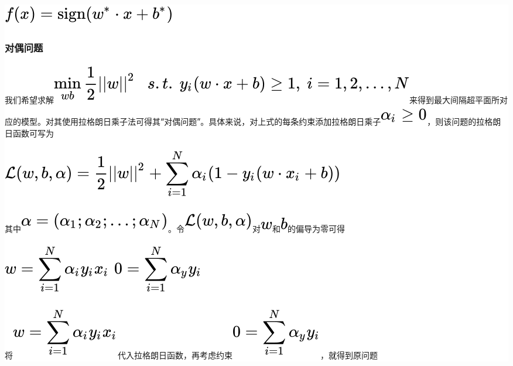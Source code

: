 ![](./img/305c8bb4a50b5144a4bc461193f4fbac.svg)

<a name="d859347b"></a>
### 对偶问题

我们希望求解![](./img/64bfdc429baa10665c8670c56026266e.svg)来得到最大间隔超平面所对应的模型。对其使用拉格朗日乘子法可得其“对偶问题”。具体来说，对上式的每条约束添加拉格朗日乘子![](./img/dda0716a1035cd95e656690c48740fbc.svg)，则该问题的拉格朗日函数可写为

![](./img/818547bd37b1b30cdbc81c449d71a7e2.svg)

其中![](./img/f4318460381a2c3a17329cb95d0f3fd9.svg)。令![](./img/a6ce154e4163bad73fe51eeda0b8543e.svg)对![](./img/f1290186a5d0b1ceab27f4e77c0c5d68.svg)和![](./img/92eb5ffee6ae2fec3ad71c777531578f.svg)的偏导为零可得

![](./img/22a6cd4cd7c061332d440dae6e98b145.svg)    ![](./img/c6c0d220330d6a1947f369aff065a3ee.svg)

将![](./img/22a6cd4cd7c061332d440dae6e98b145.svg)代入拉格朗日函数，再考虑约束![](./img/c6c0d220330d6a1947f369aff065a3ee.svg)，就得到原问题
